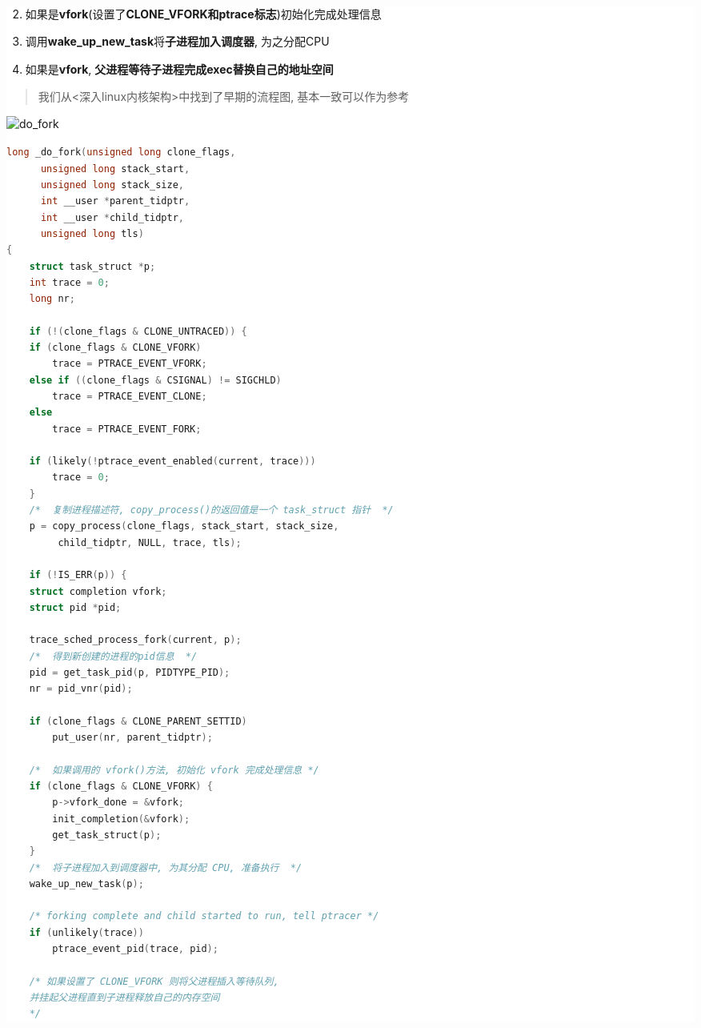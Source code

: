 2. 如果是**vfork**(设置了**CLONE\_VFORK和ptrace标志**)初始化完成处理信息

3. 调用**wake\_up\_new\_task**将**子进程加入调度器**, 为之分配CPU

4. 如果是**vfork**, **父进程等待子进程完成exec替换自己的地址空间**

>我们从<深入linux内核架构>中找到了早期的流程图, 基本一致可以作为参考

![do_fork](./images/do_fork.jpg)

```c
long _do_fork(unsigned long clone_flags,
      unsigned long stack_start,
      unsigned long stack_size,
      int __user *parent_tidptr,
      int __user *child_tidptr,
      unsigned long tls)
{
    struct task_struct *p;
    int trace = 0;
    long nr;
  
    if (!(clone_flags & CLONE_UNTRACED)) {
    if (clone_flags & CLONE_VFORK)
        trace = PTRACE_EVENT_VFORK;
    else if ((clone_flags & CSIGNAL) != SIGCHLD)
        trace = PTRACE_EVENT_CLONE;
    else
        trace = PTRACE_EVENT_FORK;
  
    if (likely(!ptrace_event_enabled(current, trace)))
        trace = 0;
    }
  	/*  复制进程描述符, copy_process()的返回值是一个 task_struct 指针  */
    p = copy_process(clone_flags, stack_start, stack_size,
         child_tidptr, NULL, trace, tls);

    if (!IS_ERR(p)) {
    struct completion vfork;
    struct pid *pid;
  
    trace_sched_process_fork(current, p);
  	/*  得到新创建的进程的pid信息  */
    pid = get_task_pid(p, PIDTYPE_PID);
    nr = pid_vnr(pid);
  
    if (clone_flags & CLONE_PARENT_SETTID)
        put_user(nr, parent_tidptr);
  	
    /*  如果调用的 vfork()方法, 初始化 vfork 完成处理信息 */
    if (clone_flags & CLONE_VFORK) {
        p->vfork_done = &vfork;
        init_completion(&vfork);
        get_task_struct(p);
    }
	/*  将子进程加入到调度器中, 为其分配 CPU, 准备执行  */
    wake_up_new_task(p);
  
    /* forking complete and child started to run, tell ptracer */
    if (unlikely(trace))
        ptrace_event_pid(trace, pid);
  	
  	/* 如果设置了 CLONE_VFORK 则将父进程插入等待队列, 
  	并挂起父进程直到子进程释放自己的内存空间
  	*/
```